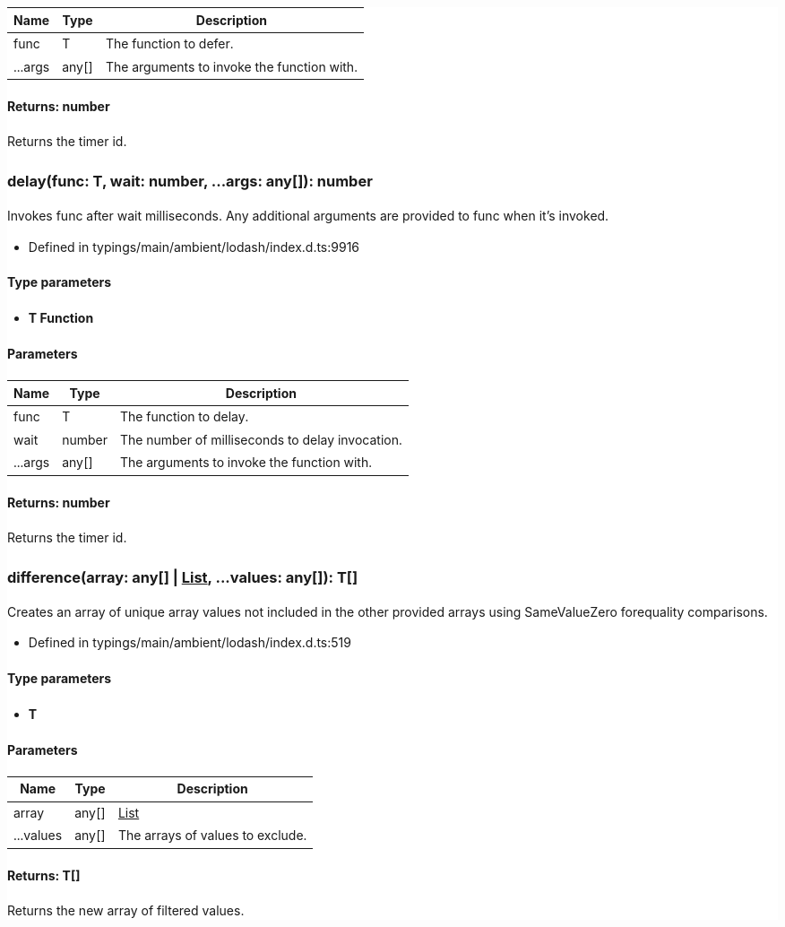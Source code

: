 | Name | Type | Description |
| ---- | ---- | ---- |
| func | T| The function to defer. |
| ...args | any[]| The arguments to invoke the function with. |

#### Returns: number
Returns the timer id.


### delay<T>(func: T, wait: number, ...args: any[]): number
Invokes func after wait milliseconds. Any additional arguments are provided to func when it’s invoked.  
* Defined in typings/main/ambient/lodash/index.d.ts:9916


#### Type parameters

* #### T Function

#### Parameters

| Name | Type | Description |
| ---- | ---- | ---- |
| func | T| The function to delay. |
| wait | number| The number of milliseconds to delay invocation. |
| ...args | any[]| The arguments to invoke the function with. |

#### Returns: number
Returns the timer id.


### difference<T>(array: any[] | [List](_typings_main_ambient_lodash_index_d_._.list.md)<any>, ...values: any[]): T[]
Creates an array of unique array values not included in the other provided arrays using SameValueZero forequality comparisons.  
* Defined in typings/main/ambient/lodash/index.d.ts:519


#### Type parameters

* #### T

#### Parameters

| Name | Type | Description |
| ---- | ---- | ---- |
| array | any[] | [List](_typings_main_ambient_lodash_index_d_._.list.md)<any>| The array to inspect. |
| ...values | any[]| The arrays of values to exclude. |

#### Returns: T[]
Returns the new array of filtered values.

